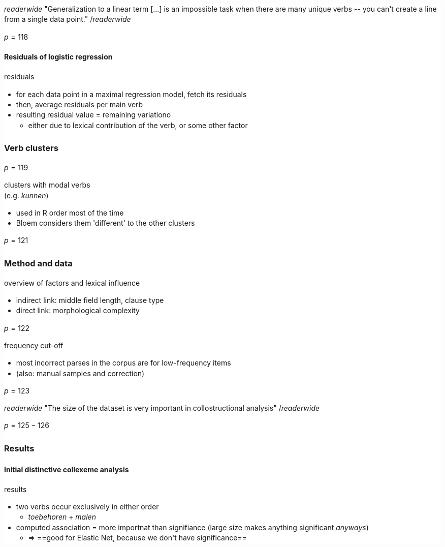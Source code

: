 $reader wide$
"Generalization to a linear term [...] is an impossible task when there are many unique verbs -- you can't create a line from a single data point."
$/reader wide$

$p=118$

#### Residuals of logistic regression

residuals
- for each data point in a maximal regression model, fetch its residuals
- then, average residuals per main verb
- resulting residual value = remaining variationo
	- either due to lexical contribution of the verb, or some other factor

### Verb clusters

$p=119$

clusters with modal verbs  
(e.g. *kunnen*)
- used in R order most of the time
- Bloem considers them 'different' to the other clusters

$p=121$

### Method and data

overview of factors and lexical influence
- indirect link: middle field length, clause type
- direct link: morphological complexity

$p=122$

frequency cut-off
- most incorrect parses in the corpus are for low-frequency items
- (also: manual samples and correction)

$p=123$

$reader wide$
"The size of the dataset is very important in collostructional analysis"
$/reader wide$

$p=125-126$

### Results

#### Initial distinctive collexeme analysis

results
- two verbs occur exclusively in either order
	- *toebehoren* + *malen*
- computed association = more importnat than signifiance (large size makes anything significant *anyways*)
	- => ==good for Elastic Net, because we don't have significance==
